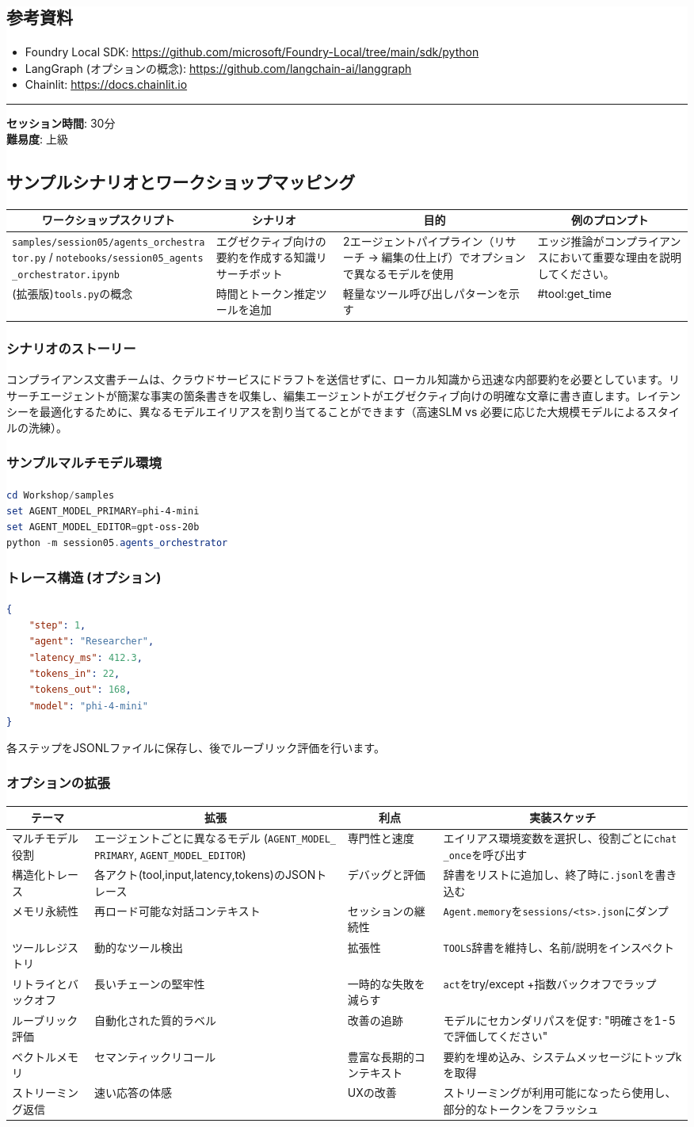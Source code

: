 ## 参考資料

- Foundry Local SDK: https://github.com/microsoft/Foundry-Local/tree/main/sdk/python
- LangGraph (オプションの概念): https://github.com/langchain-ai/langgraph
- Chainlit: https://docs.chainlit.io

---

**セッション時間**: 30分  
**難易度**: 上級

## サンプルシナリオとワークショップマッピング

| ワークショップスクリプト | シナリオ | 目的 | 例のプロンプト |
|--------------------------|----------|------|----------------|
| `samples/session05/agents_orchestrator.py` / `notebooks/session05_agents_orchestrator.ipynb` | エグゼクティブ向けの要約を作成する知識リサーチボット | 2エージェントパイプライン（リサーチ → 編集の仕上げ）でオプションで異なるモデルを使用 | エッジ推論がコンプライアンスにおいて重要な理由を説明してください。 |
| (拡張版)`tools.py`の概念 | 時間とトークン推定ツールを追加 | 軽量なツール呼び出しパターンを示す | #tool:get_time |

### シナリオのストーリー
コンプライアンス文書チームは、クラウドサービスにドラフトを送信せずに、ローカル知識から迅速な内部要約を必要としています。リサーチエージェントが簡潔な事実の箇条書きを収集し、編集エージェントがエグゼクティブ向けの明確な文章に書き直します。レイテンシーを最適化するために、異なるモデルエイリアスを割り当てることができます（高速SLM vs 必要に応じた大規模モデルによるスタイルの洗練）。

### サンプルマルチモデル環境
```powershell
cd Workshop/samples
set AGENT_MODEL_PRIMARY=phi-4-mini
set AGENT_MODEL_EDITOR=gpt-oss-20b
python -m session05.agents_orchestrator
```


### トレース構造 (オプション)
```json
{
    "step": 1,
    "agent": "Researcher",
    "latency_ms": 412.3,
    "tokens_in": 22,
    "tokens_out": 168,
    "model": "phi-4-mini"
}
```

各ステップをJSONLファイルに保存し、後でルーブリック評価を行います。

### オプションの拡張

| テーマ | 拡張 | 利点 | 実装スケッチ |
|-------|------|------|-------------|
| マルチモデル役割 | エージェントごとに異なるモデル (`AGENT_MODEL_PRIMARY`, `AGENT_MODEL_EDITOR`) | 専門性と速度 | エイリアス環境変数を選択し、役割ごとに`chat_once`を呼び出す |
| 構造化トレース | 各アクト(tool,input,latency,tokens)のJSONトレース | デバッグと評価 | 辞書をリストに追加し、終了時に`.jsonl`を書き込む |
| メモリ永続性 | 再ロード可能な対話コンテキスト | セッションの継続性 | `Agent.memory`を`sessions/<ts>.json`にダンプ |
| ツールレジストリ | 動的なツール検出 | 拡張性 | `TOOLS`辞書を維持し、名前/説明をインスペクト |
| リトライとバックオフ | 長いチェーンの堅牢性 | 一時的な失敗を減らす | `act`をtry/except +指数バックオフでラップ |
| ルーブリック評価 | 自動化された質的ラベル | 改善の追跡 | モデルにセカンダリパスを促す: "明確さを1-5で評価してください" |
| ベクトルメモリ | セマンティックリコール | 豊富な長期的コンテキスト | 要約を埋め込み、システムメッセージにトップkを取得 |
| ストリーミング返信 | 速い応答の体感 | UXの改善 | ストリーミングが利用可能になったら使用し、部分的なトークンをフラッシュ |